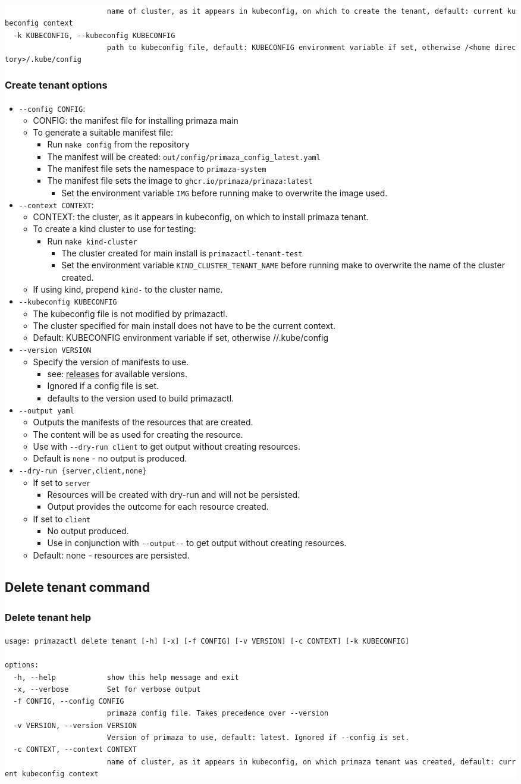 ```
                        name of cluster, as it appears in kubeconfig, on which to create the tenant, default: current kubeconfig context
  -k KUBECONFIG, --kubeconfig KUBECONFIG
                        path to kubeconfig file, default: KUBECONFIG environment variable if set, otherwise /<home directory>/.kube/config
```
### Create tenant options
 - `--config CONFIG`:
    - CONFIG: the manifest file for installing primaza main
    - To generate a suitable manifest file:
      - Run `make config` from the repository
      - The manifest will be created: `out/config/primaza_config_latest.yaml`
      - The manifest file sets the namespace to `primaza-system`
      - The manifest file sets the image to `ghcr.io/primaza/primaza:latest`
          - Set the environment variable `IMG` before running make to overwrite the image used.
 - `--context CONTEXT`:
    - CONTEXT: the cluster, as it appears in kubeconfig, on which to install primaza tenant.
    - To create a kind cluster to use for testing:
        - Run `make kind-cluster` 
            - The cluster created for main install is `primazactl-tenant-test`
            - Set the environment variable `KIND_CLUSTER_TENANT_NAME` before running make to overwrite the name of the cluster created.
    - If using kind, prepend `kind-` to the cluster name.
 - `--kubeconfig KUBECONFIG` 
    - The kubeconfig file is not modified by primazactl.
    - The cluster specified for main install does not have to be the current context.
    - Default: KUBECONFIG environment variable if set, otherwise /<home directory>/.kube/config
 - `--version VERSION`
    - Specify the version of manifests to use.
        - see: [releases](https://github.com/primaza/primazactl/releases) for available versions.    
        - Ignored if a config file is set.
        - defaults to the version used to build primazactl.
 - `--output yaml`
    - Outputs the manifests of the resources that are created.
    - The content will be as used for creating the resource.
    - Use with `--dry-run client` to get output without creating resources.
    - Default is `none` - no output is produced.
 - `--dry-run {server,client,none}`
    - If set to `server` 
        - Resources will be created with dry-run and will not be persisted.
        - Output provides the outcome for each resource created.
    - If set to `client`
        - No output produced.
        - Use in conjunction with `--output--` to get output without creating resources.
    - Default: none - resources are persisted.

## Delete tenant command

### Delete tenant help
```
usage: primazactl delete tenant [-h] [-x] [-f CONFIG] [-v VERSION] [-c CONTEXT] [-k KUBECONFIG]

options:
  -h, --help            show this help message and exit
  -x, --verbose         Set for verbose output
  -f CONFIG, --config CONFIG
                        primaza config file. Takes precedence over --version
  -v VERSION, --version VERSION
                        Version of primaza to use, default: latest. Ignored if --config is set.
  -c CONTEXT, --context CONTEXT
                        name of cluster, as it appears in kubeconfig, on which primaza tenant was created, default: current kubeconfig context
```
